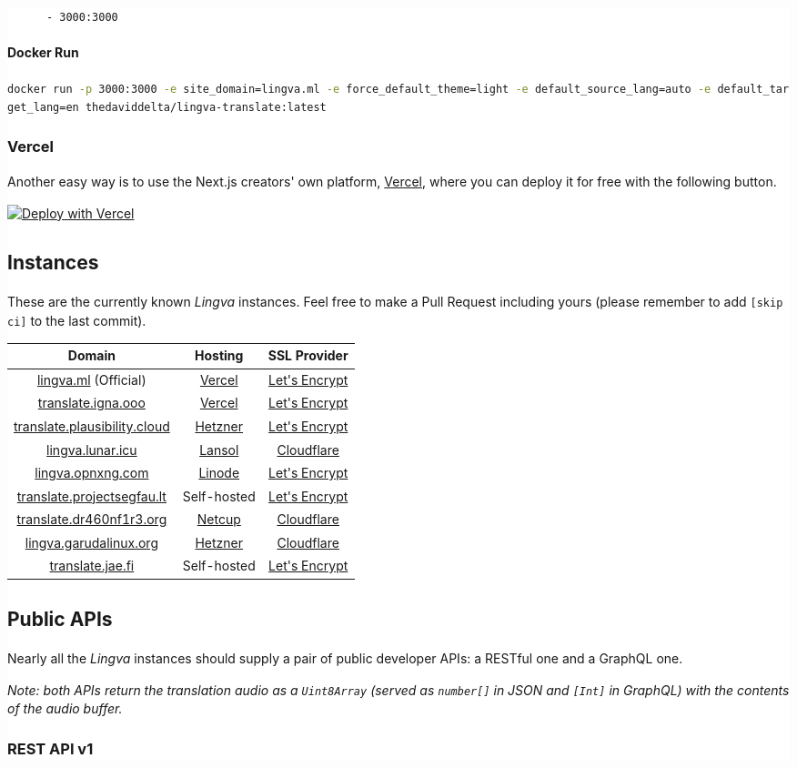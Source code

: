 ```
      - 3000:3000
```

#### Docker Run

```bash
docker run -p 3000:3000 -e site_domain=lingva.ml -e force_default_theme=light -e default_source_lang=auto -e default_target_lang=en thedaviddelta/lingva-translate:latest
```

### Vercel

Another easy way is to use the Next.js creators' own platform, [Vercel](https://vercel.com/), where you can deploy it for free with the following button.

[![Deploy with Vercel](https://vercel.com/button)](https://vercel.com/new/git/external?repository-url=https%3A%2F%2Fgithub.com%2Fthedaviddelta%2Flingva-translate%2Ftree%2Fmain&env=NEXT_PUBLIC_SITE_DOMAIN&envDescription=Your%20domain&utm_source=lingva-team&utm_campaign=oss)


## Instances

These are the currently known *Lingva* instances. Feel free to make a Pull Request including yours (please remember to add `[skip ci]` to the last commit).

| Domain                                                                      | Hosting                                   | SSL Provider                                                                                    |
|:---------------------------------------------------------------------------:|:-----------------------------------------:|:-----------------------------------------------------------------------------------------------:|
| [lingva.ml](https://lingva.ml/) (Official)                                  | [Vercel](https://vercel.com/)             | [Let's Encrypt](https://www.ssllabs.com/ssltest/analyze.html?d=lingva.ml)                       |
| [translate.igna.ooo](https://translate.igna.ooo/)                           | [Vercel](https://vercel.com/)             | [Let's Encrypt](https://www.ssllabs.com/ssltest/analyze.html?d=translate.igna.ooo)              |
| [translate.plausibility.cloud](https://translate.plausibility.cloud/)       | [Hetzner](https://hetzner.com/)           | [Let's Encrypt](https://www.ssllabs.com/ssltest/analyze.html?d=translate.plausibility.cloud)    |
| [lingva.lunar.icu](https://lingva.lunar.icu/)                               | [Lansol](https://lansol.de/)              | [Cloudflare](https://www.ssllabs.com/ssltest/analyze.html?d=lingva.lunar.icu)                   |
| [lingva.opnxng.com](https://lingva.opnxng.com/)                             | [Linode](https://linode.com/)             | [Let's Encrypt](https://www.ssllabs.com/ssltest/analyze.html?d=lingva.opnxng.com)               |
| [translate.projectsegfau.lt](https://translate.projectsegfau.lt/)           | Self-hosted                               | [Let's Encrypt](https://www.ssllabs.com/ssltest/analyze.html?d=translate.projectsegfau.lt)      |
| [translate.dr460nf1r3.org](https://translate.dr460nf1r3.org/)               | [Netcup](https://netcup.eu/)              | [Cloudflare](https://www.ssllabs.com/ssltest/analyze.html?d=translate.dr460nf1r3.org)           |
| [lingva.garudalinux.org](https://lingva.garudalinux.org/)                   | [Hetzner](https://hetzner.com/)           | [Cloudflare](https://www.ssllabs.com/ssltest/analyze.html?d=lingva.garudalinux.org)             |
| [translate.jae.fi](https://translate.jae.fi/)                               | Self-hosted                               | [Let's Encrypt](https://www.ssllabs.com/ssltest/analyze.html?d=translate.jae.fi)                |


## Public APIs

Nearly all the *Lingva* instances should supply a pair of public developer APIs: a RESTful one and a GraphQL one.

*Note: both APIs return the translation audio as a `Uint8Array` (served as `number[]` in JSON and `[Int]` in GraphQL) with the contents of the audio buffer.*

### REST API v1
